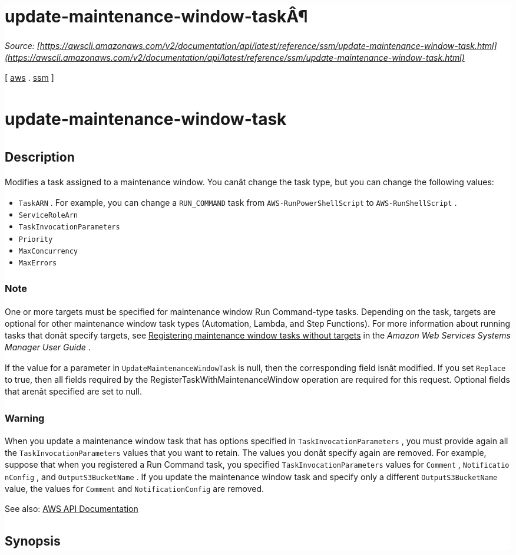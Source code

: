 # update-maintenance-window-taskÂ¶

*Source: [https://awscli.amazonaws.com/v2/documentation/api/latest/reference/ssm/update-maintenance-window-task.html](https://awscli.amazonaws.com/v2/documentation/api/latest/reference/ssm/update-maintenance-window-task.html)*

[ [aws](https://awscli.amazonaws.com/v2/documentation/api/latest/reference/index.html#cli-aws) . [ssm](https://awscli.amazonaws.com/v2/documentation/api/latest/reference/ssm/index.html#cli-aws-ssm) ]

# update-maintenance-window-task

## Description

Modifies a task assigned to a maintenance window. You canât change the task type, but you can change the following values:

- `TaskARN` . For example, you can change a `RUN_COMMAND` task from `AWS-RunPowerShellScript` to `AWS-RunShellScript` .
- `ServiceRoleArn`
- `TaskInvocationParameters`
- `Priority`
- `MaxConcurrency`
- `MaxErrors`

### Note

One or more targets must be specified for maintenance window Run Command-type tasks. Depending on the task, targets are optional for other maintenance window task types (Automation, Lambda, and Step Functions). For more information about running tasks that donât specify targets, see [Registering maintenance window tasks without targets](https://docs.aws.amazon.com/systems-manager/latest/userguide/maintenance-windows-targetless-tasks.html) in the *Amazon Web Services Systems Manager User Guide* .

If the value for a parameter in `UpdateMaintenanceWindowTask` is null, then the corresponding field isnât modified. If you set `Replace` to true, then all fields required by the  RegisterTaskWithMaintenanceWindow operation are required for this request. Optional fields that arenât specified are set to null.

### Warning

When you update a maintenance window task that has options specified in `TaskInvocationParameters` , you must provide again all the `TaskInvocationParameters` values that you want to retain. The values you donât specify again are removed. For example, suppose that when you registered a Run Command task, you specified `TaskInvocationParameters` values for `Comment` , `NotificationConfig` , and `OutputS3BucketName` . If you update the maintenance window task and specify only a different `OutputS3BucketName` value, the values for `Comment` and `NotificationConfig` are removed.

See also: [AWS API Documentation](https://docs.aws.amazon.com/goto/WebAPI/ssm-2014-11-06/UpdateMaintenanceWindowTask)

## Synopsis
